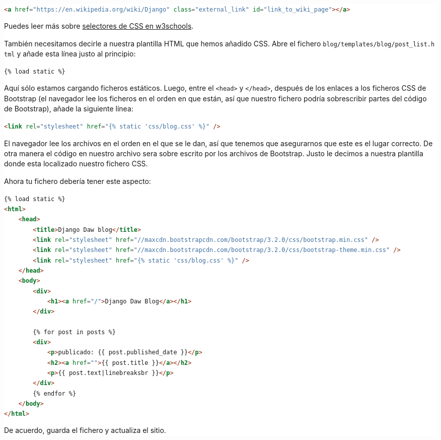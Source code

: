 ```html
<a href="https://en.wikipedia.org/wiki/Django" class="external_link" id="link_to_wiki_page"></a>
```

Puedes leer más sobre [selectores de CSS en w3schools](http://www.w3schools.com/cssref/css_selectors.asp).

También necesitamos decirle a nuestra plantilla HTML que hemos añadido CSS. Abre el fichero `blog/templates/blog/post_list.html` y añade esta línea justo al principio:

```html
{% load static %}
```

Aquí sólo estamos cargando ficheros estáticos. Luego, entre el `<head>` y `</head>`, después de los enlaces a los ficheros CSS de Bootstrap (el navegador lee los ficheros en el orden en que están, así que nuestro fichero podría sobrescribir partes del código de Bootstrap), añade la siguiente línea:

```html
<link rel="stylesheet" href="{% static 'css/blog.css' %}" />
```

El navegador lee los archivos en el orden en el que se le dan, así que tenemos que asegurarnos que este es el lugar correcto. De otra manera el código en nuestro archivo sera sobre escrito por los archivos de Bootstrap. Justo le decimos a nuestra plantilla donde esta localizado nuestro fichero CSS.

Ahora tu fichero debería tener este aspecto:

```html
{% load static %}
<html>
    <head>
        <title>Django Daw blog</title>
        <link rel="stylesheet" href="//maxcdn.bootstrapcdn.com/bootstrap/3.2.0/css/bootstrap.min.css" />
        <link rel="stylesheet" href="//maxcdn.bootstrapcdn.com/bootstrap/3.2.0/css/bootstrap-theme.min.css" />
        <link rel="stylesheet" href="{% static 'css/blog.css' %}" />
    </head>
    <body>
        <div>
            <h1><a href="/">Django Daw Blog</a></h1>
        </div>

        {% for post in posts %}
        <div>
            <p>publicado: {{ post.published_date }}</p>
            <h2><a href="">{{ post.title }}</a></h2>
            <p>{{ post.text|linebreaksbr }}</p>
        </div>
        {% endfor %}
    </body>
</html>
```

De acuerdo, guarda el fichero y actualiza el sitio.
